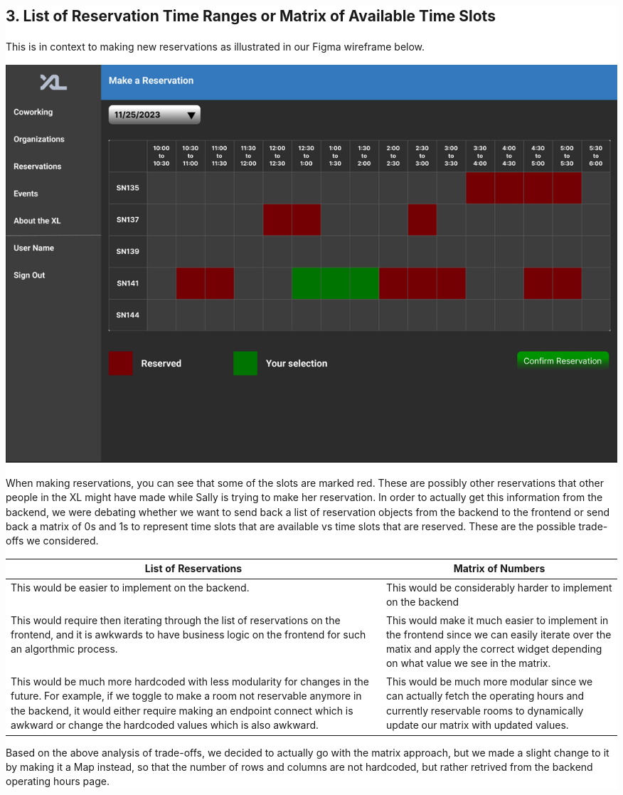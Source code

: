 ## 3. List of Reservation Time Ranges or Matrix of Available Time Slots

This is in context to making new reservations as illustrated in our Figma wireframe below.

![Make Reservations](../images/make-reservations.png)

When making reservations, you can see that some of the slots are marked red. These are possibly other reservations that other people in the XL might have made while Sally is trying to make her reservation. In order to actually get this information from the backend, we were debating whether we want to send back a list of reservation objects from the backend to the frontend or send back a matrix of 0s and 1s to represent time slots that are available vs time slots that are reserved. These are the possible trade-offs we considered.

| List of Reservations                                                                                                                                                                                                                                                                        | Matrix of Numbers                                                                                                                                                                 |
| ------------------------------------------------------------------------------------------------------------------------------------------------------------------------------------------------------------------------------------------------------------------------------------------- | --------------------------------------------------------------------------------------------------------------------------------------------------------------------------------- |
| This would be easier to implement on the backend.                                                                                                                                                                                                                                           | This would be considerably harder to implement on the backend                                                                                                                     |
| This would require then iterating through the list of reservations on the frontend, and it is awkwards to have business logic on the frontend for such an algorthmic process.                                                                                                               | This would make it much easier to implement in the frontend since we can easily iterate over the matix and apply the correct widget depending on what value we see in the matrix. |
| This would be much more hardcoded with less modularity for changes in the future. For example, if we toggle to make a room not reservable anymore in the backend, it would either require making an endpoint connect which is awkward or change the hardcoded values which is also awkward. | This would be much more modular since we can actually fetch the operating hours and currently reservable rooms to dynamically update our matrix with updated values.              |

Based on the above analysis of trade-offs, we decided to actually go with the matrix approach, but we made a slight change to it by making it a Map instead, so that the number of rows and columns are not hardcoded, but rather retrived from the backend operating hours page.

